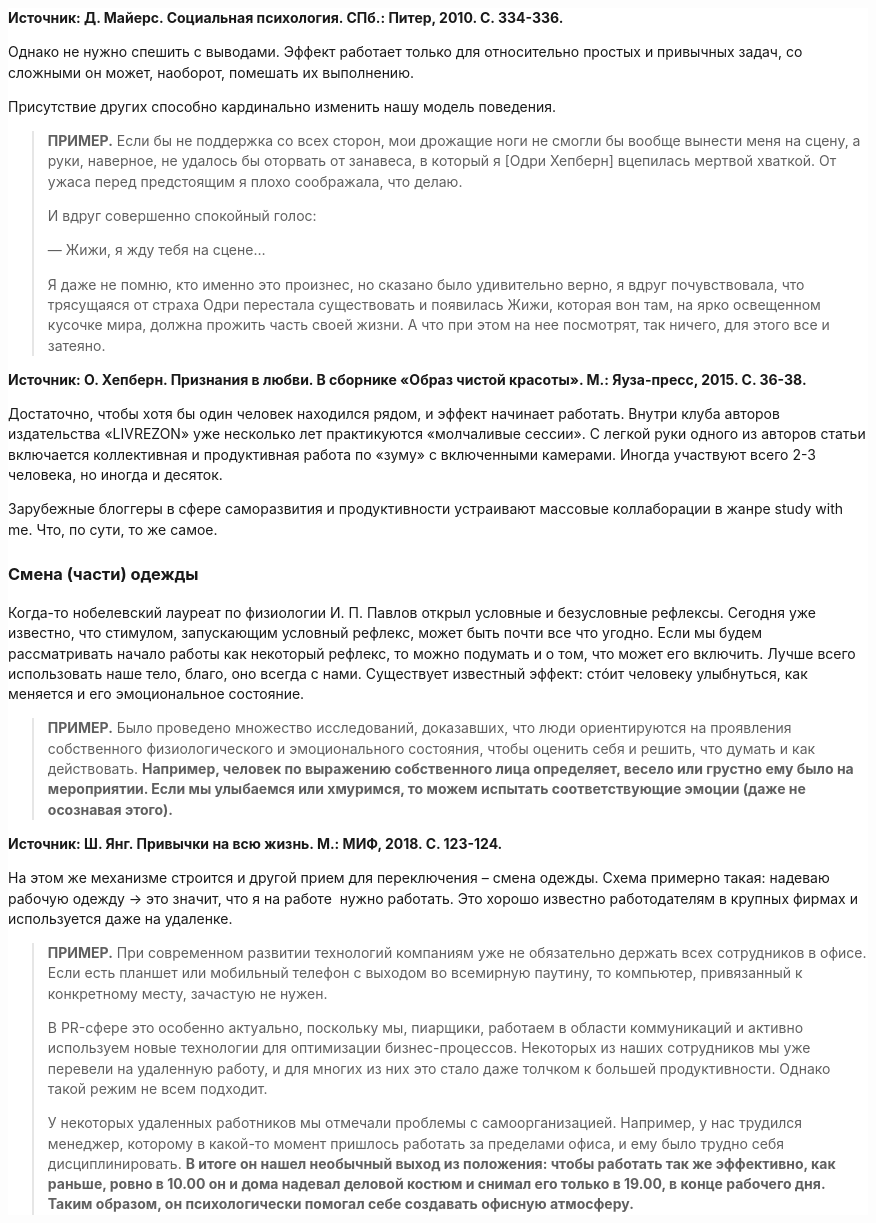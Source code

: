 **Источник: Д. Майерс. Социальная психология. СПб.: Питер, 2010. С. 334-336.**

Однако не нужно спешить с выводами. Эффект работает только для относительно простых и привычных задач, со сложными он может, наоборот, помешать их выполнению.

Присутствие других способно кардинально изменить нашу модель поведения.

> **ПРИМЕР.** Если бы не поддержка со всех сторон, мои дрожащие ноги не смогли бы вообще вынести меня на сцену, а руки, наверное, не удалось бы оторвать от занавеса, в который я \[Одри Хепберн\] вцепилась мертвой хваткой. От ужаса перед предстоящим я плохо соображала, что делаю.
> 
> И вдруг совершенно спокойный голос:
> 
> — Жижи, я жду тебя на сцене…
> 
> Я даже не помню, кто именно это произнес, но сказано было удивительно верно, я вдруг почувствовала, что трясущаяся от страха Одри перестала существовать и появилась Жижи, которая вон там, на ярко освещенном кусочке мира, должна прожить часть своей жизни. А что при этом на нее посмотрят, так ничего, для этого все и затеяно.

**Источник: О. Хепберн. Признания в любви. В сборнике «Образ чистой красоты». М.: Яуза-пресс, 2015. С. 36-38.**

Достаточно, чтобы хотя бы один человек находился рядом, и эффект начинает работать. Внутри клуба авторов издательства «LIVREZON» уже несколько лет практикуются «молчаливые сессии». С легкой руки одного из авторов статьи включается коллективная и продуктивная работа по «зуму» с включенными камерами. Иногда участвуют всего 2-3 человека, но иногда и десяток.

Зарубежные блоггеры в сфере саморазвития и продуктивности устраивают массовые коллаборации в жанре study with me. Что, по сути, то же самое.

### **Смена (части) одежды**

Когда-то нобелевский лауреат по физиологии И. П. Павлов открыл условные и безусловные рефлексы. Сегодня уже известно, что стимулом, запускающим условный рефлекс, может быть почти все что угодно. Если мы будем рассматривать начало работы как некоторый рефлекс, то можно подумать и о том, что может его включить. Лучше всего использовать наше тело, благо, оно всегда с нами. Существует известный эффект: стóит человеку улыбнуться, как меняется и его эмоциональное состояние.

> **ПРИМЕР.** Было проведено множество исследований, доказавших, что люди ориентируются на проявления собственного физиологического и эмоционального состояния, чтобы оценить себя и решить, что думать и как действовать. **Например, человек по выражению собственного лица определяет, весело или грустно ему было на мероприятии. Если мы улыбаемся или хмуримся, то можем испытать соответствующие эмоции (даже не осознавая этого).**

**Источник: Ш. Янг. Привычки на всю жизнь. М.: МИФ, 2018. С. 123-124.**

На этом же механизме строится и другой прием для переключения – смена одежды. Схема примерно такая: надеваю рабочую одежду → это значит, что я на работе  нужно работать. Это хорошо известно работодателям в крупных фирмах и используется даже на удаленке.

> **ПРИМЕР.** При современном развитии технологий компаниям уже не обязательно держать всех сотрудников в офисе. Если есть планшет или мобильный телефон с выходом во всемирную паутину, то компьютер, привязанный к конкретному месту, зачастую не нужен. 
> 
> В PR-сфере это особенно актуально, поскольку мы, пиарщики, работаем в области коммуникаций и активно используем новые технологии для оптимизации бизнес-процессов. Некоторых из наших сотрудников мы уже перевели на удаленную работу, и для многих из них это стало даже толчком к большей продуктивности. Однако такой режим не всем подходит. 
> 
> У некоторых удаленных работников мы отмечали проблемы с самоорганизацией. Например, у нас трудился менеджер, которому в какой-то момент пришлось работать за пределами офиса, и ему было трудно себя дисциплинировать. **В итоге он нашел необычный выход из положения: чтобы работать так же эффективно, как раньше, ровно в 10.00 он и дома надевал деловой костюм и снимал его только в 19.00, в конце рабочего дня. Таким образом, он психологически помогал себе создавать офисную атмосферу.**
